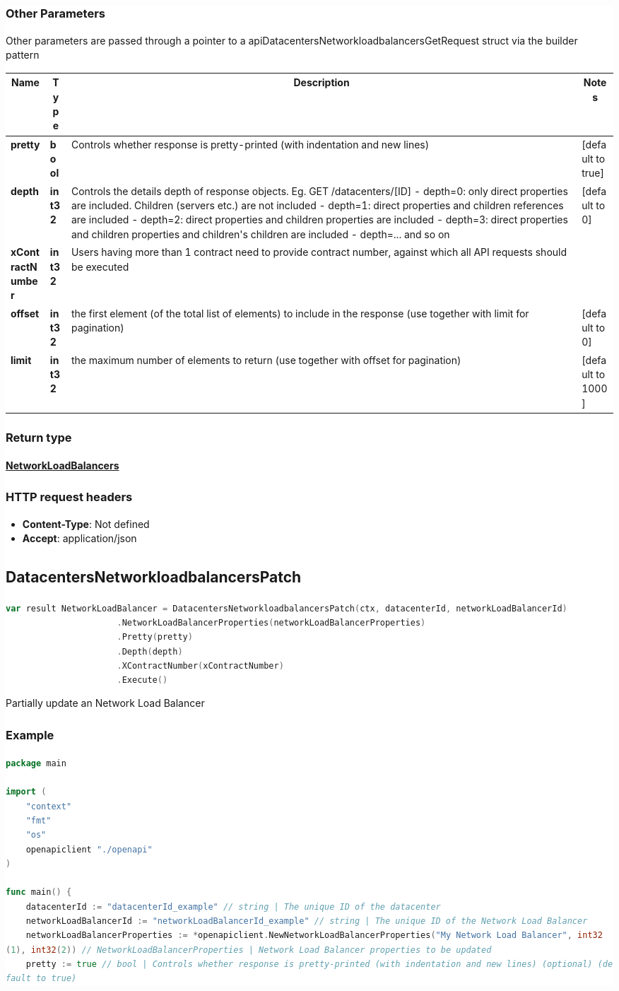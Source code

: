 ### Other Parameters

Other parameters are passed through a pointer to a apiDatacentersNetworkloadbalancersGetRequest struct via the builder pattern


|Name | Type | Description  | Notes|
|------------- | ------------- | ------------- | -------------|
| **pretty** | **bool** | Controls whether response is pretty-printed (with indentation and new lines) | [default to true]|
| **depth** | **int32** | Controls the details depth of response objects.  Eg. GET /datacenters/[ID]  - depth&#x3D;0: only direct properties are included. Children (servers etc.) are not included  - depth&#x3D;1: direct properties and children references are included  - depth&#x3D;2: direct properties and children properties are included  - depth&#x3D;3: direct properties and children properties and children&#39;s children are included  - depth&#x3D;... and so on | [default to 0]|
| **xContractNumber** | **int32** | Users having more than 1 contract need to provide contract number, against which all API requests should be executed | |
| **offset** | **int32** | the first element (of the total list of elements) to include in the response (use together with limit for pagination) | [default to 0]|
| **limit** | **int32** | the maximum number of elements to return (use together with offset for pagination) | [default to 1000]|

### Return type

[**NetworkLoadBalancers**](NetworkLoadBalancers.md)

### HTTP request headers

- **Content-Type**: Not defined
- **Accept**: application/json



## DatacentersNetworkloadbalancersPatch

```go
var result NetworkLoadBalancer = DatacentersNetworkloadbalancersPatch(ctx, datacenterId, networkLoadBalancerId)
                      .NetworkLoadBalancerProperties(networkLoadBalancerProperties)
                      .Pretty(pretty)
                      .Depth(depth)
                      .XContractNumber(xContractNumber)
                      .Execute()
```

Partially update an Network Load Balancer



### Example

```go
package main

import (
    "context"
    "fmt"
    "os"
    openapiclient "./openapi"
)

func main() {
    datacenterId := "datacenterId_example" // string | The unique ID of the datacenter
    networkLoadBalancerId := "networkLoadBalancerId_example" // string | The unique ID of the Network Load Balancer
    networkLoadBalancerProperties := *openapiclient.NewNetworkLoadBalancerProperties("My Network Load Balancer", int32(1), int32(2)) // NetworkLoadBalancerProperties | Network Load Balancer properties to be updated
    pretty := true // bool | Controls whether response is pretty-printed (with indentation and new lines) (optional) (default to true)
```